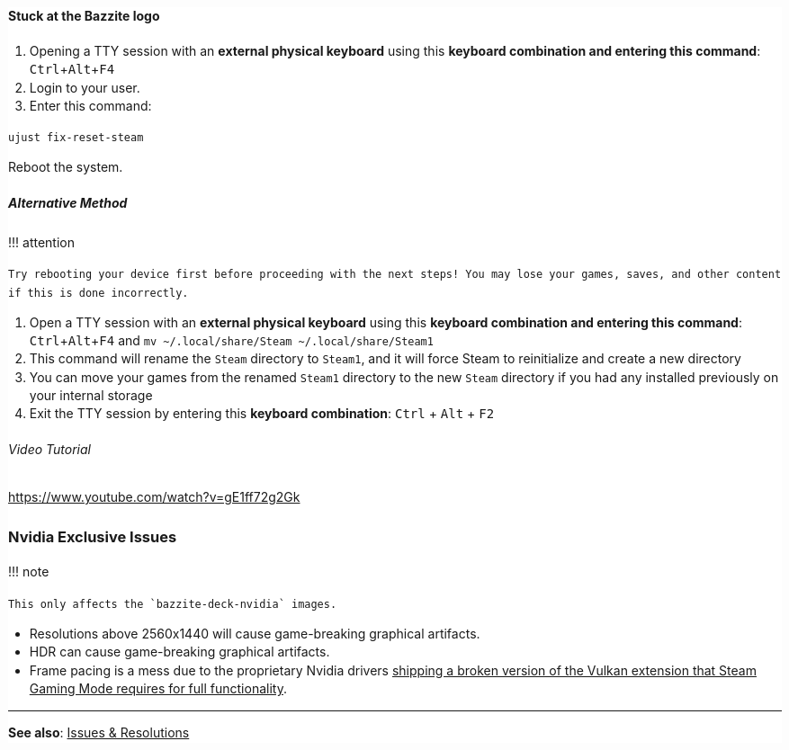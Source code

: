 #### Stuck at the Bazzite logo
1.  Opening a TTY session with an **external physical keyboard** using this **keyboard combination and entering this command**:
    <kbd>Ctrl</kbd>+<kbd>Alt</kbd>+<kbd>F4</kbd>
2.  Login to your user.
3.  Enter this command:
```
ujust fix-reset-steam
```

Reboot the system.
##### Alternative Method
!!! attention 
    
    Try rebooting your device first before proceeding with the next steps! You may lose your games, saves, and other content if this is done incorrectly.

1.  Open a TTY session with an **external physical keyboard** using this **keyboard combination and entering this command**:
    <kbd>Ctrl</kbd>+<kbd>Alt</kbd>+<kbd>F4</kbd> and `mv ~/.local/share/Steam ~/.local/share/Steam1`
2.  This command will rename the `Steam` directory to `Steam1`, and it will force Steam to reinitialize and create a new directory
3.  You can move your games from the renamed `Steam1` directory to the new `Steam` directory if you had any installed previously on your internal storage
4.  Exit the TTY session by entering this **keyboard combination**: <kbd>Ctrl</kbd> + <kbd>Alt</kbd> + <kbd>F2</kbd>

###### Video Tutorial
https://www.youtube.com/watch?v=gE1ff72g2Gk

### Nvidia Exclusive Issues

!!! note

    This only affects the `bazzite-deck-nvidia` images.

- Resolutions above 2560x1440 will cause game-breaking graphical artifacts.
- HDR can cause game-breaking graphical artifacts.
- Frame pacing is a mess due to the proprietary Nvidia drivers [shipping a broken version of the Vulkan extension that Steam Gaming Mode requires for full functionality](https://registry.khronos.org/vulkan/specs/latest/man/html/VK_KHR_present_wait.html).

<hr>

**See also**: [Issues & Resolutions](/General/issues_and_resolutions.md)
